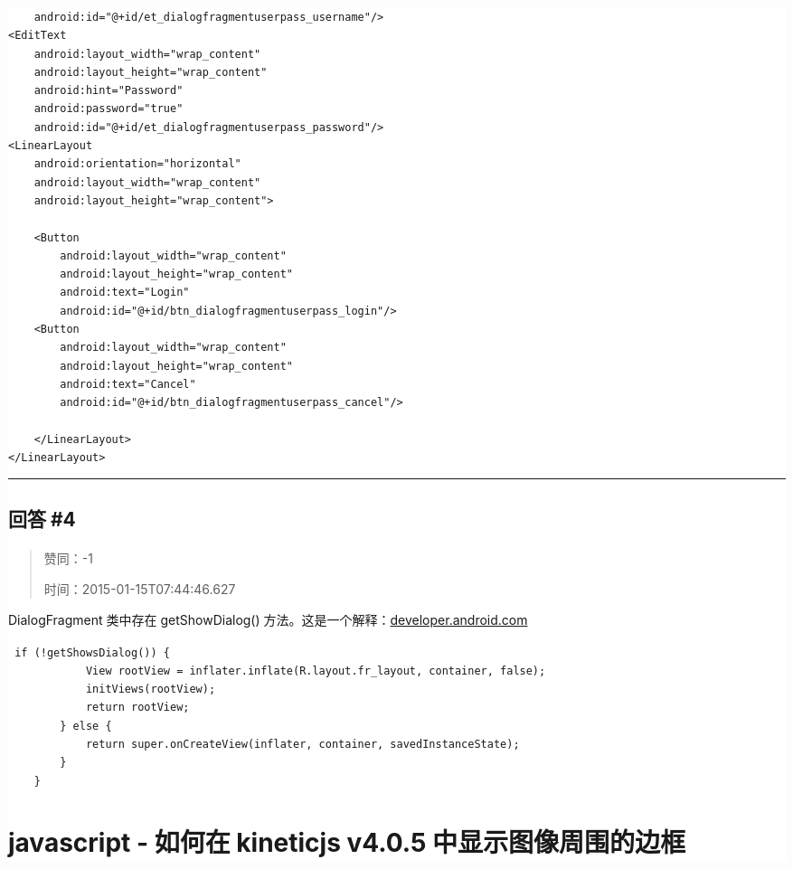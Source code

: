 ```
    android:id="@+id/et_dialogfragmentuserpass_username"/>
<EditText
    android:layout_width="wrap_content"
    android:layout_height="wrap_content"
    android:hint="Password"
    android:password="true"
    android:id="@+id/et_dialogfragmentuserpass_password"/>
<LinearLayout
    android:orientation="horizontal"
    android:layout_width="wrap_content"
    android:layout_height="wrap_content">

    <Button
        android:layout_width="wrap_content"
        android:layout_height="wrap_content"
        android:text="Login"
        android:id="@+id/btn_dialogfragmentuserpass_login"/>
    <Button
        android:layout_width="wrap_content"
        android:layout_height="wrap_content"
        android:text="Cancel"
        android:id="@+id/btn_dialogfragmentuserpass_cancel"/>

    </LinearLayout>
</LinearLayout> 
```

* * *

## 回答 #4

> 赞同：-1
> 
> 时间：2015-01-15T07:44:46.627

DialogFragment 类中存在 getShowDialog() 方法。这是一个解释：[developer.android.com](http://developer.android.com/reference/android/support/v4/app/DialogFragment.html#setShowsDialog(boolean))

```
 if (!getShowsDialog()) {
            View rootView = inflater.inflate(R.layout.fr_layout, container, false);
            initViews(rootView);
            return rootView;
        } else {
            return super.onCreateView(inflater, container, savedInstanceState);
        }
    } 
```

# javascript - 如何在 kineticjs v4.0.5 中显示图像周围的边框

